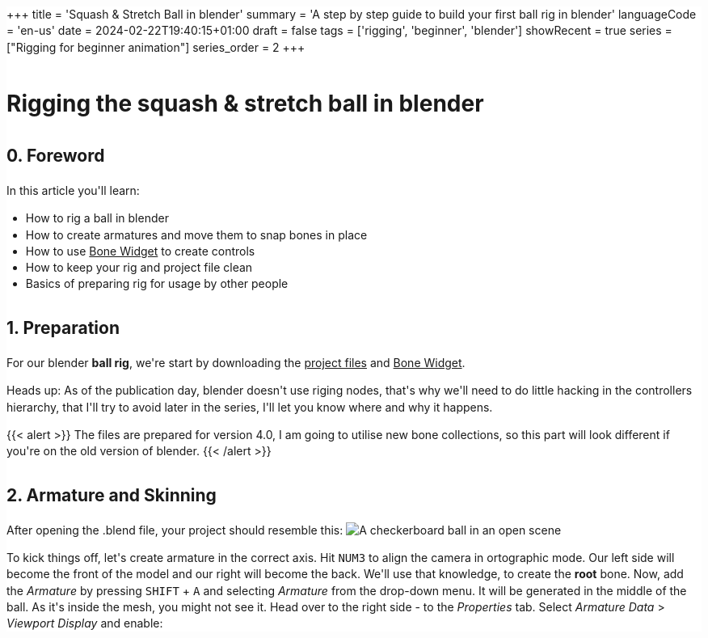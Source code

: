 +++
title = 'Squash & Stretch Ball in blender'
summary = 'A step by step guide to build your first ball rig in blender'
languageCode = 'en-us'
date = 2024-02-22T19:40:15+01:00
draft = false
tags = ['rigging', 'beginner', 'blender']
showRecent = true
series = ["Rigging for beginner animation"]
series_order = 2
+++
# Rigging the squash & stretch ball in blender

## 0. Foreword

In this article you'll learn:

- How to rig a ball in blender
- How to create armatures and move them to snap bones in place
- How to use [Bone Widget](https://blenderdefender.gumroad.com/l/boneWidget) to create controls
- How to keep your rig and project file clean
- Basics of preparing rig for usage by other people

## 1. Preparation 

For our blender **ball rig**, we're start by downloading the [project files](https://github.com/arahmitz/am_blender_ball_tutorial) and [Bone Widget](https://blenderdefender.gumroad.com/l/boneWidget).

Heads up: As of the publication day, blender doesn't use riging nodes, that's why we'll need to do little hacking in the controllers hierarchy,
that I'll try to avoid later in the series, I'll let you know where and why it happens.

{{< alert >}}
The files are prepared for version 4.0, I am going to utilise new bone collections, so this part will look different
if you're on the old version of blender. 
{{< /alert >}}                                  

## 2. Armature and Skinning
After opening the .blend file, your project should resemble this:
![A checkerboard ball in an open scene](/adamblogstuff/images/ballrig_blender/ballrig_blender_1.png "View after opening the file")                                    

To kick things off, let's create armature in the correct axis. Hit <kbd>NUM3</kbd> to align the camera in ortographic mode.
Our left side will become the front of the model and our right will become the back. We'll use that knowledge, to create the **root** bone.
Now, add the *Armature* by pressing <kbd>SHIFT</kbd> + <kbd>A</kbd> and selecting *Armature* from the drop-down menu. 
It will be generated in the middle of the ball. As it's inside the mesh, you might not see it. Head over to the right side - to the *Properties* tab.
Select *Armature Data* > *Viewport Display* and enable:
